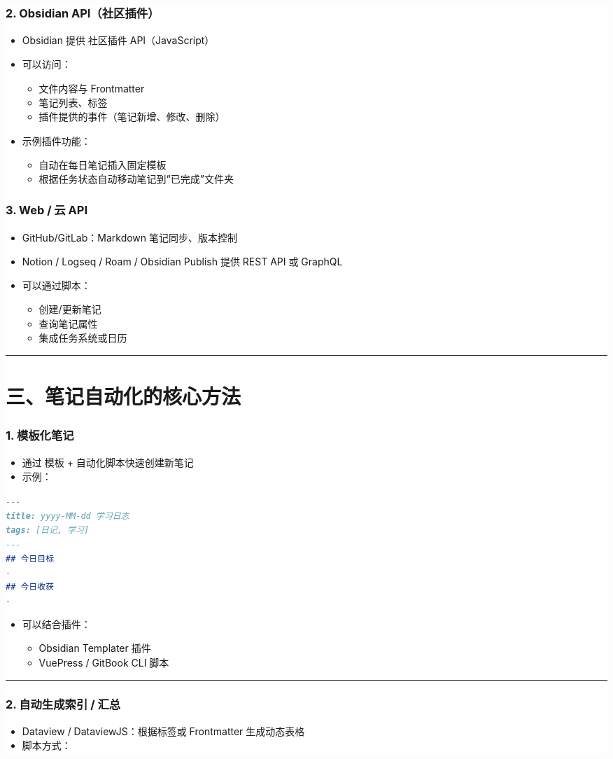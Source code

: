 ### 2. Obsidian API（社区插件）

* Obsidian 提供 社区插件 API（JavaScript）
* 可以访问：

  * 文件内容与 Frontmatter
  * 笔记列表、标签
  * 插件提供的事件（笔记新增、修改、删除）
* 示例插件功能：

  * 自动在每日笔记插入固定模板
  * 根据任务状态自动移动笔记到“已完成”文件夹

### 3. Web / 云 API

* GitHub/GitLab：Markdown 笔记同步、版本控制
* Notion / Logseq / Roam / Obsidian Publish 提供 REST API 或 GraphQL
* 可以通过脚本：

  * 创建/更新笔记
  * 查询笔记属性
  * 集成任务系统或日历

---

# 三、笔记自动化的核心方法

### 1. 模板化笔记

* 通过 模板 + 自动化脚本快速创建新笔记
* 示例：

```markdown
---
title: yyyy-MM-dd 学习日志
tags: [日记, 学习]
---
## 今日目标
- 
## 今日收获
- 
```

* 可以结合插件：

  * Obsidian Templater 插件
  * VuePress / GitBook CLI 脚本

---

### 2. 自动生成索引 / 汇总

* Dataview / DataviewJS：根据标签或 Frontmatter 生成动态表格
* 脚本方式：
